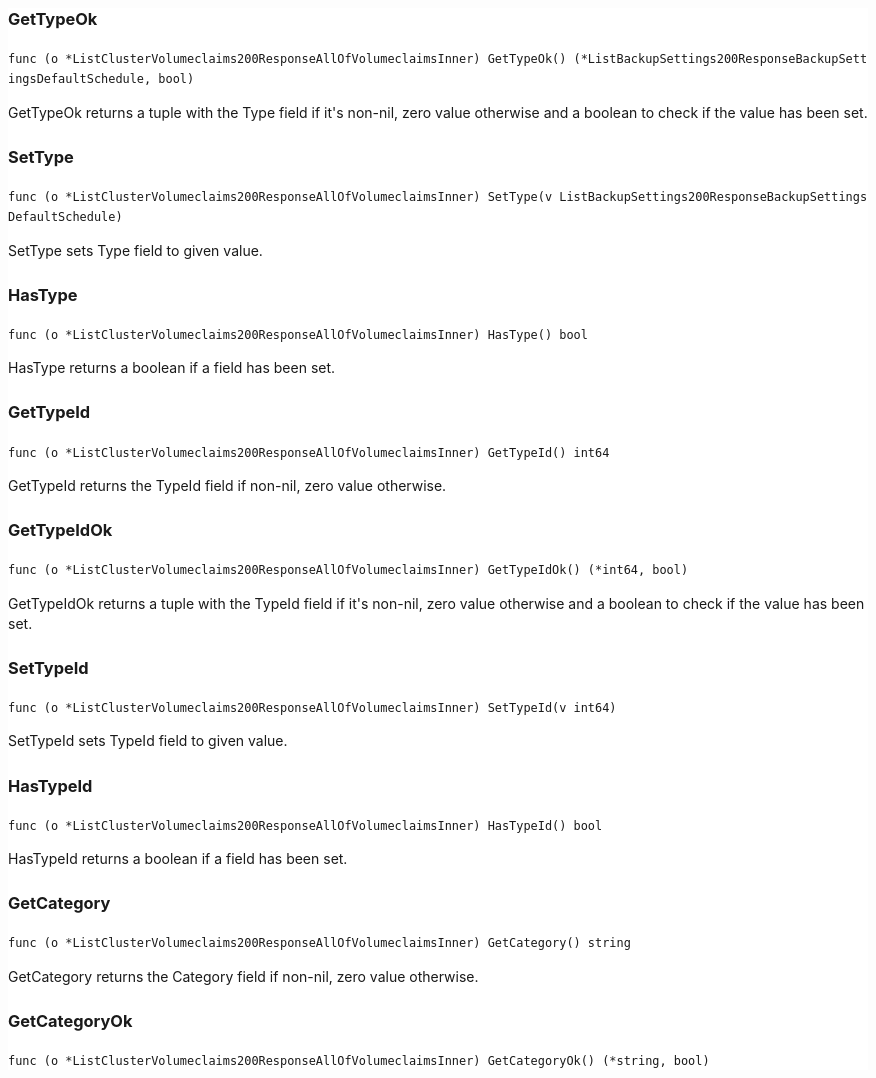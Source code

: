 ### GetTypeOk

`func (o *ListClusterVolumeclaims200ResponseAllOfVolumeclaimsInner) GetTypeOk() (*ListBackupSettings200ResponseBackupSettingsDefaultSchedule, bool)`

GetTypeOk returns a tuple with the Type field if it's non-nil, zero value otherwise
and a boolean to check if the value has been set.

### SetType

`func (o *ListClusterVolumeclaims200ResponseAllOfVolumeclaimsInner) SetType(v ListBackupSettings200ResponseBackupSettingsDefaultSchedule)`

SetType sets Type field to given value.

### HasType

`func (o *ListClusterVolumeclaims200ResponseAllOfVolumeclaimsInner) HasType() bool`

HasType returns a boolean if a field has been set.

### GetTypeId

`func (o *ListClusterVolumeclaims200ResponseAllOfVolumeclaimsInner) GetTypeId() int64`

GetTypeId returns the TypeId field if non-nil, zero value otherwise.

### GetTypeIdOk

`func (o *ListClusterVolumeclaims200ResponseAllOfVolumeclaimsInner) GetTypeIdOk() (*int64, bool)`

GetTypeIdOk returns a tuple with the TypeId field if it's non-nil, zero value otherwise
and a boolean to check if the value has been set.

### SetTypeId

`func (o *ListClusterVolumeclaims200ResponseAllOfVolumeclaimsInner) SetTypeId(v int64)`

SetTypeId sets TypeId field to given value.

### HasTypeId

`func (o *ListClusterVolumeclaims200ResponseAllOfVolumeclaimsInner) HasTypeId() bool`

HasTypeId returns a boolean if a field has been set.

### GetCategory

`func (o *ListClusterVolumeclaims200ResponseAllOfVolumeclaimsInner) GetCategory() string`

GetCategory returns the Category field if non-nil, zero value otherwise.

### GetCategoryOk

`func (o *ListClusterVolumeclaims200ResponseAllOfVolumeclaimsInner) GetCategoryOk() (*string, bool)`
